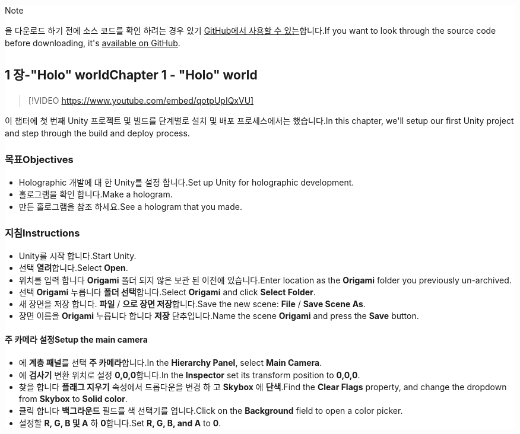 >[!NOTE]
><span data-ttu-id="cc85e-130">을 다운로드 하기 전에 소스 코드를 확인 하려는 경우 있기 [GitHub에서 사용할 수 있는](https://github.com/Microsoft/HolographicAcademy/tree/Holograms-101)합니다.</span><span class="sxs-lookup"><span data-stu-id="cc85e-130">If you want to look through the source code before downloading, it's [available on GitHub](https://github.com/Microsoft/HolographicAcademy/tree/Holograms-101).</span></span>

## <a name="chapter-1---holo-world"></a><span data-ttu-id="cc85e-131">1 장-"Holo" world</span><span class="sxs-lookup"><span data-stu-id="cc85e-131">Chapter 1 - "Holo" world</span></span>

>[!VIDEO https://www.youtube.com/embed/qotpUpIQxVU]

<span data-ttu-id="cc85e-132">이 챕터에 첫 번째 Unity 프로젝트 및 빌드를 단계별로 설치 및 배포 프로세스에서는 했습니다.</span><span class="sxs-lookup"><span data-stu-id="cc85e-132">In this chapter, we'll setup our first Unity project and step through the build and deploy process.</span></span>

### <a name="objectives"></a><span data-ttu-id="cc85e-133">목표</span><span class="sxs-lookup"><span data-stu-id="cc85e-133">Objectives</span></span>

* <span data-ttu-id="cc85e-134">Holographic 개발에 대 한 Unity를 설정 합니다.</span><span class="sxs-lookup"><span data-stu-id="cc85e-134">Set up Unity for holographic development.</span></span>
* <span data-ttu-id="cc85e-135">홀로그램을 확인 합니다.</span><span class="sxs-lookup"><span data-stu-id="cc85e-135">Make a hologram.</span></span>
* <span data-ttu-id="cc85e-136">만든 홀로그램을 참조 하세요.</span><span class="sxs-lookup"><span data-stu-id="cc85e-136">See a hologram that you made.</span></span>

### <a name="instructions"></a><span data-ttu-id="cc85e-137">지침</span><span class="sxs-lookup"><span data-stu-id="cc85e-137">Instructions</span></span>

* <span data-ttu-id="cc85e-138">Unity를 시작 합니다.</span><span class="sxs-lookup"><span data-stu-id="cc85e-138">Start Unity.</span></span>
* <span data-ttu-id="cc85e-139">선택 **열려**합니다.</span><span class="sxs-lookup"><span data-stu-id="cc85e-139">Select **Open**.</span></span>
* <span data-ttu-id="cc85e-140">위치를 입력 합니다 **Origami** 폴더 되지 않은 보관 된 이전에 있습니다.</span><span class="sxs-lookup"><span data-stu-id="cc85e-140">Enter location as the **Origami** folder you previously un-archived.</span></span>
* <span data-ttu-id="cc85e-141">선택 **Origami** 누릅니다 **폴더 선택**합니다.</span><span class="sxs-lookup"><span data-stu-id="cc85e-141">Select **Origami** and click **Select Folder**.</span></span>
* <span data-ttu-id="cc85e-142">새 장면을 저장 합니다. **파일** / **으로 장면 저장**합니다.</span><span class="sxs-lookup"><span data-stu-id="cc85e-142">Save the new scene: **File** / **Save Scene As**.</span></span>
* <span data-ttu-id="cc85e-143">장면 이름을 **Origami** 누릅니다 합니다 **저장** 단추입니다.</span><span class="sxs-lookup"><span data-stu-id="cc85e-143">Name the scene **Origami** and press the **Save** button.</span></span>

#### <a name="setup-the-main-camera"></a><span data-ttu-id="cc85e-144">주 카메라 설정</span><span class="sxs-lookup"><span data-stu-id="cc85e-144">Setup the main camera</span></span>

* <span data-ttu-id="cc85e-145">에 **계층 패널**를 선택 **주 카메라**합니다.</span><span class="sxs-lookup"><span data-stu-id="cc85e-145">In the **Hierarchy Panel**, select **Main Camera**.</span></span>
* <span data-ttu-id="cc85e-146">에 **검사기** 변환 위치로 설정 **0,0,0**합니다.</span><span class="sxs-lookup"><span data-stu-id="cc85e-146">In the **Inspector** set its transform position to **0,0,0**.</span></span>
* <span data-ttu-id="cc85e-147">찾을 합니다 **플래그 지우기** 속성에서 드롭다운을 변경 하 고 **Skybox** 에 **단색**.</span><span class="sxs-lookup"><span data-stu-id="cc85e-147">Find the **Clear Flags** property, and change the dropdown from **Skybox** to **Solid color**.</span></span>
* <span data-ttu-id="cc85e-148">클릭 합니다 **백그라운드** 필드를 색 선택기를 엽니다.</span><span class="sxs-lookup"><span data-stu-id="cc85e-148">Click on the **Background** field to open a color picker.</span></span>
* <span data-ttu-id="cc85e-149">설정할 **R, G, B 및 A** 하 **0**합니다.</span><span class="sxs-lookup"><span data-stu-id="cc85e-149">Set **R, G, B, and A** to **0**.</span></span>

